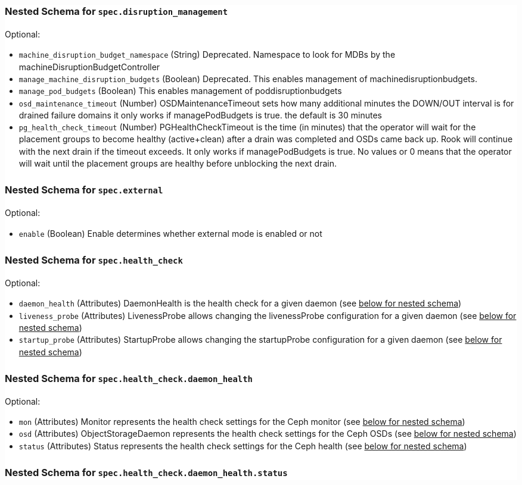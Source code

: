 
<a id="nestedatt--spec--disruption_management"></a>
### Nested Schema for `spec.disruption_management`

Optional:

- `machine_disruption_budget_namespace` (String) Deprecated. Namespace to look for MDBs by the machineDisruptionBudgetController
- `manage_machine_disruption_budgets` (Boolean) Deprecated. This enables management of machinedisruptionbudgets.
- `manage_pod_budgets` (Boolean) This enables management of poddisruptionbudgets
- `osd_maintenance_timeout` (Number) OSDMaintenanceTimeout sets how many additional minutes the DOWN/OUT interval is for drained failure domains it only works if managePodBudgets is true. the default is 30 minutes
- `pg_health_check_timeout` (Number) PGHealthCheckTimeout is the time (in minutes) that the operator will wait for the placement groups to become healthy (active+clean) after a drain was completed and OSDs came back up. Rook will continue with the next drain if the timeout exceeds. It only works if managePodBudgets is true. No values or 0 means that the operator will wait until the placement groups are healthy before unblocking the next drain.


<a id="nestedatt--spec--external"></a>
### Nested Schema for `spec.external`

Optional:

- `enable` (Boolean) Enable determines whether external mode is enabled or not


<a id="nestedatt--spec--health_check"></a>
### Nested Schema for `spec.health_check`

Optional:

- `daemon_health` (Attributes) DaemonHealth is the health check for a given daemon (see [below for nested schema](#nestedatt--spec--health_check--daemon_health))
- `liveness_probe` (Attributes) LivenessProbe allows changing the livenessProbe configuration for a given daemon (see [below for nested schema](#nestedatt--spec--health_check--liveness_probe))
- `startup_probe` (Attributes) StartupProbe allows changing the startupProbe configuration for a given daemon (see [below for nested schema](#nestedatt--spec--health_check--startup_probe))

<a id="nestedatt--spec--health_check--daemon_health"></a>
### Nested Schema for `spec.health_check.daemon_health`

Optional:

- `mon` (Attributes) Monitor represents the health check settings for the Ceph monitor (see [below for nested schema](#nestedatt--spec--health_check--daemon_health--mon))
- `osd` (Attributes) ObjectStorageDaemon represents the health check settings for the Ceph OSDs (see [below for nested schema](#nestedatt--spec--health_check--daemon_health--osd))
- `status` (Attributes) Status represents the health check settings for the Ceph health (see [below for nested schema](#nestedatt--spec--health_check--daemon_health--status))

<a id="nestedatt--spec--health_check--daemon_health--mon"></a>
### Nested Schema for `spec.health_check.daemon_health.status`
